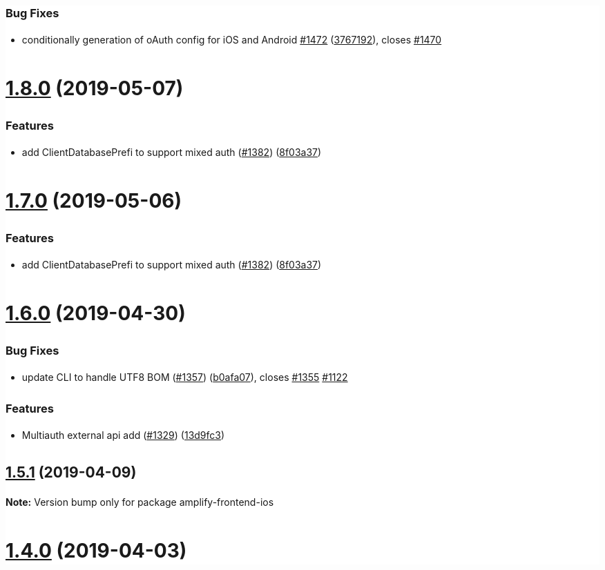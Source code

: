### Bug Fixes

- conditionally generation of oAuth config for iOS and Android [#1472](https://github.com/aws-amplify/amplify-cli/issues/1472) ([3767192](https://github.com/aws-amplify/amplify-cli/commit/3767192)), closes [#1470](https://github.com/aws-amplify/amplify-cli/issues/1470)

# [1.8.0](https://github.com/aws-amplify/amplify-cli/compare/amplify-frontend-ios@1.6.0...amplify-frontend-ios@1.8.0) (2019-05-07)

### Features

- add ClientDatabasePrefi to support mixed auth ([#1382](https://github.com/aws-amplify/amplify-cli/issues/1382)) ([8f03a37](https://github.com/aws-amplify/amplify-cli/commit/8f03a37))

# [1.7.0](https://github.com/aws-amplify/amplify-cli/compare/amplify-frontend-ios@1.6.0...amplify-frontend-ios@1.7.0) (2019-05-06)

### Features

- add ClientDatabasePrefi to support mixed auth ([#1382](https://github.com/aws-amplify/amplify-cli/issues/1382)) ([8f03a37](https://github.com/aws-amplify/amplify-cli/commit/8f03a37))

# [1.6.0](https://github.com/aws-amplify/amplify-cli/compare/amplify-frontend-ios@1.5.1...amplify-frontend-ios@1.6.0) (2019-04-30)

### Bug Fixes

- update CLI to handle UTF8 BOM ([#1357](https://github.com/aws-amplify/amplify-cli/issues/1357)) ([b0afa07](https://github.com/aws-amplify/amplify-cli/commit/b0afa07)), closes [#1355](https://github.com/aws-amplify/amplify-cli/issues/1355) [#1122](https://github.com/aws-amplify/amplify-cli/issues/1122)

### Features

- Multiauth external api add ([#1329](https://github.com/aws-amplify/amplify-cli/issues/1329)) ([13d9fc3](https://github.com/aws-amplify/amplify-cli/commit/13d9fc3))

## [1.5.1](https://github.com/aws-amplify/amplify-cli/compare/amplify-frontend-ios@1.4.0...amplify-frontend-ios@1.5.1) (2019-04-09)

**Note:** Version bump only for package amplify-frontend-ios

# [1.4.0](https://github.com/aws-amplify/amplify-cli/compare/amplify-frontend-ios@1.0.5...amplify-frontend-ios@1.4.0) (2019-04-03)
